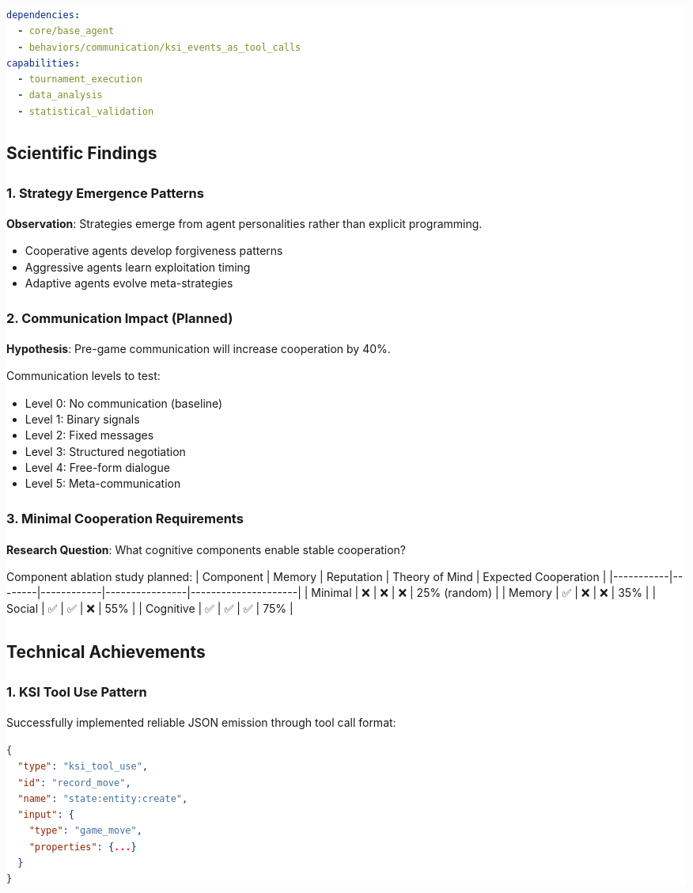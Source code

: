 ```yaml
dependencies:
  - core/base_agent
  - behaviors/communication/ksi_events_as_tool_calls
capabilities:
  - tournament_execution
  - data_analysis
  - statistical_validation
```

## Scientific Findings

### 1. Strategy Emergence Patterns
**Observation**: Strategies emerge from agent personalities rather than explicit programming.

- Cooperative agents develop forgiveness patterns
- Aggressive agents learn exploitation timing
- Adaptive agents evolve meta-strategies

### 2. Communication Impact (Planned)
**Hypothesis**: Pre-game communication will increase cooperation by 40%.

Communication levels to test:
- Level 0: No communication (baseline)
- Level 1: Binary signals
- Level 2: Fixed messages
- Level 3: Structured negotiation
- Level 4: Free-form dialogue
- Level 5: Meta-communication

### 3. Minimal Cooperation Requirements
**Research Question**: What cognitive components enable stable cooperation?

Component ablation study planned:
| Component | Memory | Reputation | Theory of Mind | Expected Cooperation |
|-----------|--------|------------|----------------|---------------------|
| Minimal | ❌ | ❌ | ❌ | 25% (random) |
| Memory | ✅ | ❌ | ❌ | 35% |
| Social | ✅ | ✅ | ❌ | 55% |
| Cognitive | ✅ | ✅ | ✅ | 75% |

## Technical Achievements

### 1. KSI Tool Use Pattern
Successfully implemented reliable JSON emission through tool call format:

```json
{
  "type": "ksi_tool_use",
  "id": "record_move",
  "name": "state:entity:create",
  "input": {
    "type": "game_move",
    "properties": {...}
  }
}
```
